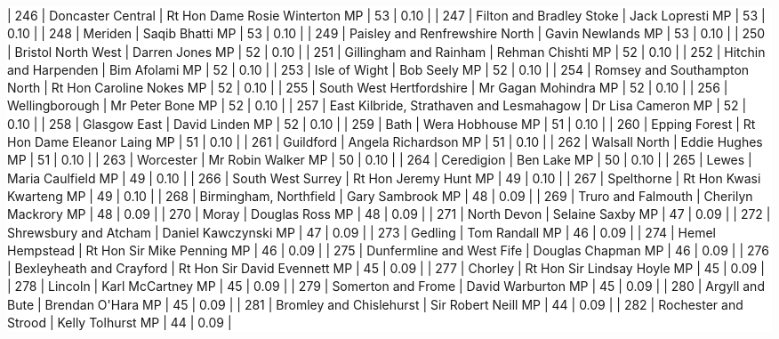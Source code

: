 | 246 | Doncaster Central | Rt Hon Dame Rosie Winterton MP | 53 | 0.10 |
| 247 | Filton and Bradley Stoke | Jack Lopresti MP | 53 | 0.10 |
| 248 | Meriden | Saqib Bhatti MP | 53 | 0.10 |
| 249 | Paisley and Renfrewshire North | Gavin Newlands MP | 53 | 0.10 |
| 250 | Bristol North West | Darren Jones MP | 52 | 0.10 |
| 251 | Gillingham and Rainham | Rehman Chishti MP | 52 | 0.10 |
| 252 | Hitchin and Harpenden | Bim Afolami MP | 52 | 0.10 |
| 253 | Isle of Wight | Bob Seely MP | 52 | 0.10 |
| 254 | Romsey and Southampton North | Rt Hon Caroline Nokes MP | 52 | 0.10 |
| 255 | South West Hertfordshire | Mr Gagan Mohindra MP | 52 | 0.10 |
| 256 | Wellingborough | Mr Peter Bone MP | 52 | 0.10 |
| 257 | East Kilbride, Strathaven and Lesmahagow | Dr Lisa Cameron MP | 52 | 0.10 |
| 258 | Glasgow East | David Linden MP | 52 | 0.10 |
| 259 | Bath | Wera Hobhouse MP | 51 | 0.10 |
| 260 | Epping Forest | Rt Hon Dame Eleanor Laing MP | 51 | 0.10 |
| 261 | Guildford | Angela Richardson MP | 51 | 0.10 |
| 262 | Walsall North | Eddie Hughes MP | 51 | 0.10 |
| 263 | Worcester | Mr Robin Walker MP | 50 | 0.10 |
| 264 | Ceredigion | Ben Lake MP | 50 | 0.10 |
| 265 | Lewes | Maria Caulfield MP | 49 | 0.10 |
| 266 | South West Surrey | Rt Hon Jeremy Hunt MP | 49 | 0.10 |
| 267 | Spelthorne | Rt Hon Kwasi Kwarteng MP | 49 | 0.10 |
| 268 | Birmingham, Northfield | Gary Sambrook MP | 48 | 0.09 |
| 269 | Truro and Falmouth | Cherilyn Mackrory MP | 48 | 0.09 |
| 270 | Moray | Douglas Ross MP | 48 | 0.09 |
| 271 | North Devon | Selaine Saxby MP | 47 | 0.09 |
| 272 | Shrewsbury and Atcham | Daniel Kawczynski MP | 47 | 0.09 |
| 273 | Gedling | Tom Randall MP | 46 | 0.09 |
| 274 | Hemel Hempstead | Rt Hon Sir Mike Penning MP | 46 | 0.09 |
| 275 | Dunfermline and West Fife | Douglas Chapman MP | 46 | 0.09 |
| 276 | Bexleyheath and Crayford | Rt Hon Sir David Evennett MP | 45 | 0.09 |
| 277 | Chorley | Rt Hon Sir Lindsay Hoyle MP | 45 | 0.09 |
| 278 | Lincoln | Karl McCartney MP | 45 | 0.09 |
| 279 | Somerton and Frome | David Warburton MP | 45 | 0.09 |
| 280 | Argyll and Bute | Brendan O'Hara MP | 45 | 0.09 |
| 281 | Bromley and Chislehurst | Sir Robert Neill MP | 44 | 0.09 |
| 282 | Rochester and Strood | Kelly Tolhurst MP | 44 | 0.09 |